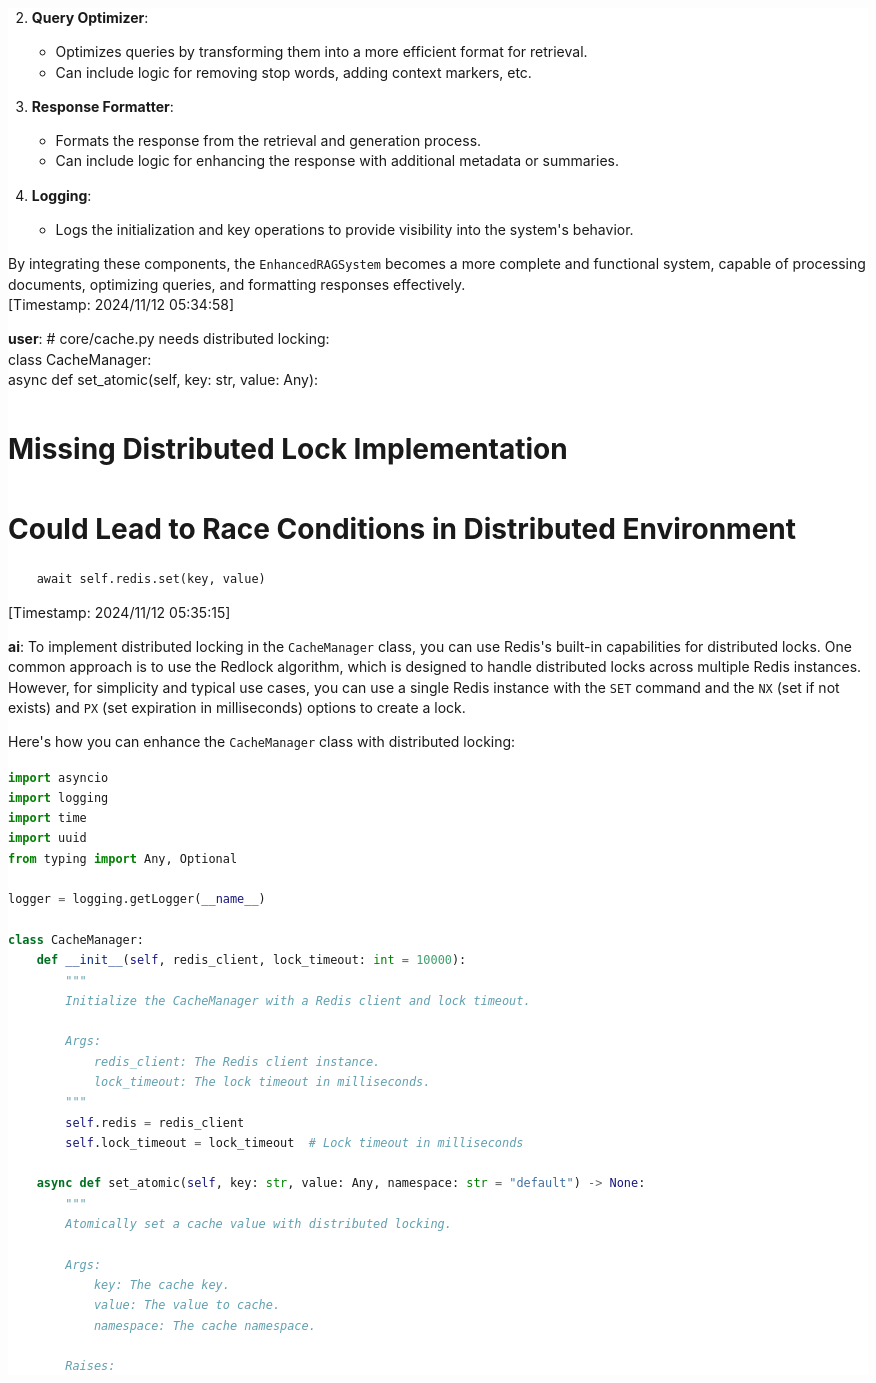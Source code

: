 2. **Query Optimizer**:
   - Optimizes queries by transforming them into a more efficient format for retrieval.
   - Can include logic for removing stop words, adding context markers, etc.

3. **Response Formatter**:
   - Formats the response from the retrieval and generation process.
   - Can include logic for enhancing the response with additional metadata or summaries.

4. **Logging**:
   - Logs the initialization and key operations to provide visibility into the system's behavior.

By integrating these components, the `EnhancedRAGSystem` becomes a more complete and functional system, capable of processing documents, optimizing queries, and formatting responses effectively.  
[Timestamp: 2024/11/12 05:34:58]

**user**: # core/cache.py needs distributed locking:  
class CacheManager:  
    async def set_atomic(self, key: str, value: Any):

# Missing Distributed Lock Implementation

# Could Lead to Race Conditions in Distributed Environment

        await self.redis.set(key, value)
[Timestamp: 2024/11/12 05:35:15]

**ai**: To implement distributed locking in the `CacheManager` class, you can use Redis's built-in capabilities for distributed locks. One common approach is to use the Redlock algorithm, which is designed to handle distributed locks across multiple Redis instances. However, for simplicity and typical use cases, you can use a single Redis instance with the `SET` command and the `NX` (set if not exists) and `PX` (set expiration in milliseconds) options to create a lock.

Here's how you can enhance the `CacheManager` class with distributed locking:

```python
import asyncio
import logging
import time
import uuid
from typing import Any, Optional

logger = logging.getLogger(__name__)

class CacheManager:
    def __init__(self, redis_client, lock_timeout: int = 10000):
        """
        Initialize the CacheManager with a Redis client and lock timeout.

        Args:
            redis_client: The Redis client instance.
            lock_timeout: The lock timeout in milliseconds.
        """
        self.redis = redis_client
        self.lock_timeout = lock_timeout  # Lock timeout in milliseconds

    async def set_atomic(self, key: str, value: Any, namespace: str = "default") -> None:
        """
        Atomically set a cache value with distributed locking.

        Args:
            key: The cache key.
            value: The value to cache.
            namespace: The cache namespace.

        Raises:
```